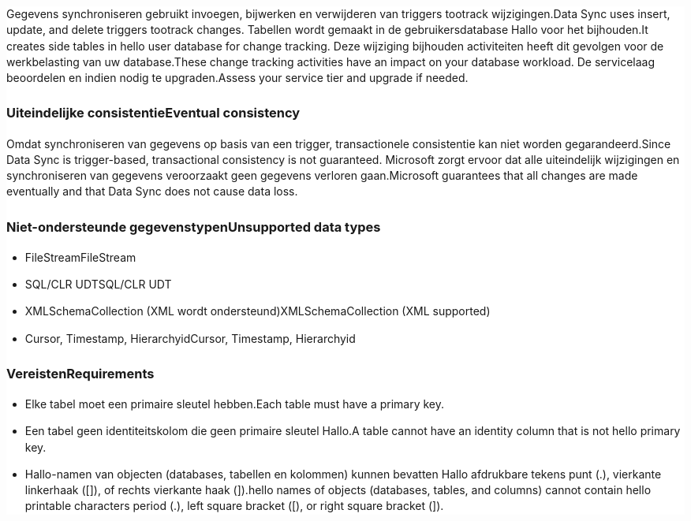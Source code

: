 <span data-ttu-id="80b59-152">Gegevens synchroniseren gebruikt invoegen, bijwerken en verwijderen van triggers tootrack wijzigingen.</span><span class="sxs-lookup"><span data-stu-id="80b59-152">Data Sync uses insert, update, and delete triggers tootrack changes.</span></span> <span data-ttu-id="80b59-153">Tabellen wordt gemaakt in de gebruikersdatabase Hallo voor het bijhouden.</span><span class="sxs-lookup"><span data-stu-id="80b59-153">It creates side tables in hello user database for change tracking.</span></span> <span data-ttu-id="80b59-154">Deze wijziging bijhouden activiteiten heeft dit gevolgen voor de werkbelasting van uw database.</span><span class="sxs-lookup"><span data-stu-id="80b59-154">These change tracking activities have an impact on your database workload.</span></span> <span data-ttu-id="80b59-155">De servicelaag beoordelen en indien nodig te upgraden.</span><span class="sxs-lookup"><span data-stu-id="80b59-155">Assess your service tier and upgrade if needed.</span></span>

### <a name="eventual-consistency"></a><span data-ttu-id="80b59-156">Uiteindelijke consistentie</span><span class="sxs-lookup"><span data-stu-id="80b59-156">Eventual consistency</span></span>
<span data-ttu-id="80b59-157">Omdat synchroniseren van gegevens op basis van een trigger, transactionele consistentie kan niet worden gegarandeerd.</span><span class="sxs-lookup"><span data-stu-id="80b59-157">Since Data Sync is trigger-based, transactional consistency is not guaranteed.</span></span> <span data-ttu-id="80b59-158">Microsoft zorgt ervoor dat alle uiteindelijk wijzigingen en synchroniseren van gegevens veroorzaakt geen gegevens verloren gaan.</span><span class="sxs-lookup"><span data-stu-id="80b59-158">Microsoft guarantees that all changes are made eventually and that Data Sync does not cause data loss.</span></span>

### <a name="unsupported-data-types"></a><span data-ttu-id="80b59-159">Niet-ondersteunde gegevenstypen</span><span class="sxs-lookup"><span data-stu-id="80b59-159">Unsupported data types</span></span>

-   <span data-ttu-id="80b59-160">FileStream</span><span class="sxs-lookup"><span data-stu-id="80b59-160">FileStream</span></span>

-   <span data-ttu-id="80b59-161">SQL/CLR UDT</span><span class="sxs-lookup"><span data-stu-id="80b59-161">SQL/CLR UDT</span></span>

-   <span data-ttu-id="80b59-162">XMLSchemaCollection (XML wordt ondersteund)</span><span class="sxs-lookup"><span data-stu-id="80b59-162">XMLSchemaCollection (XML supported)</span></span>

-   <span data-ttu-id="80b59-163">Cursor, Timestamp, Hierarchyid</span><span class="sxs-lookup"><span data-stu-id="80b59-163">Cursor, Timestamp, Hierarchyid</span></span>

### <a name="requirements"></a><span data-ttu-id="80b59-164">Vereisten</span><span class="sxs-lookup"><span data-stu-id="80b59-164">Requirements</span></span>

-   <span data-ttu-id="80b59-165">Elke tabel moet een primaire sleutel hebben.</span><span class="sxs-lookup"><span data-stu-id="80b59-165">Each table must have a primary key.</span></span>

-   <span data-ttu-id="80b59-166">Een tabel geen identiteitskolom die geen primaire sleutel Hallo.</span><span class="sxs-lookup"><span data-stu-id="80b59-166">A table cannot have an identity column that is not hello primary key.</span></span>

-   <span data-ttu-id="80b59-167">Hallo-namen van objecten (databases, tabellen en kolommen) kunnen bevatten Hallo afdrukbare tekens punt (.), vierkante linkerhaak ([]), of rechts vierkante haak (]).</span><span class="sxs-lookup"><span data-stu-id="80b59-167">hello names of objects (databases, tables, and columns) cannot contain hello printable characters period (.), left square bracket ([), or right square bracket (]).</span></span>
